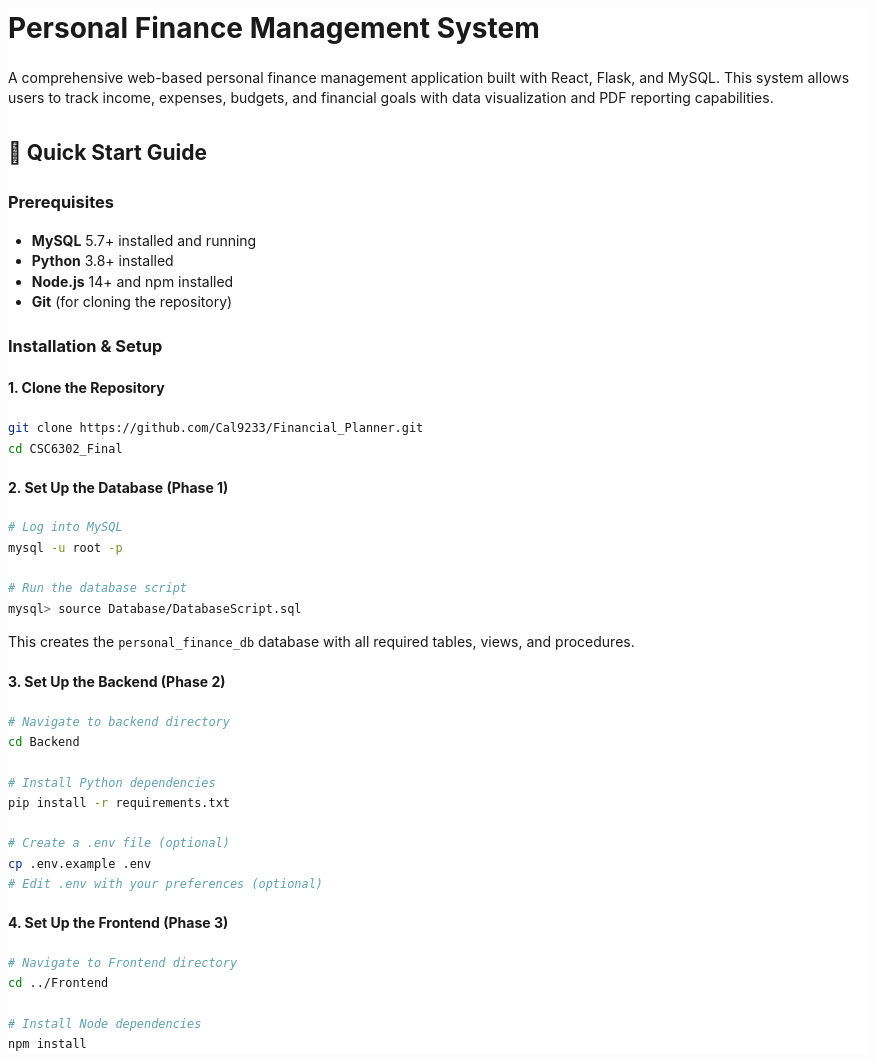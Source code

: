 # Personal Finance Management System

A comprehensive web-based personal finance management application built with React, Flask, and MySQL. This system allows users to track income, expenses, budgets, and financial goals with data visualization and PDF reporting capabilities.

## 🚀 Quick Start Guide

### Prerequisites
- **MySQL** 5.7+ installed and running
- **Python** 3.8+ installed
- **Node.js** 14+ and npm installed
- **Git** (for cloning the repository)

### Installation & Setup

#### 1. Clone the Repository
```bash
git clone https://github.com/Cal9233/Financial_Planner.git
cd CSC6302_Final
```

#### 2. Set Up the Database (Phase 1)
```bash
# Log into MySQL
mysql -u root -p

# Run the database script
mysql> source Database/DatabaseScript.sql
```
This creates the `personal_finance_db` database with all required tables, views, and procedures.

#### 3. Set Up the Backend (Phase 2)
```bash
# Navigate to backend directory
cd Backend

# Install Python dependencies
pip install -r requirements.txt

# Create a .env file (optional)
cp .env.example .env
# Edit .env with your preferences (optional)
```

#### 4. Set Up the Frontend (Phase 3)
```bash
# Navigate to Frontend directory
cd ../Frontend

# Install Node dependencies
npm install
```

